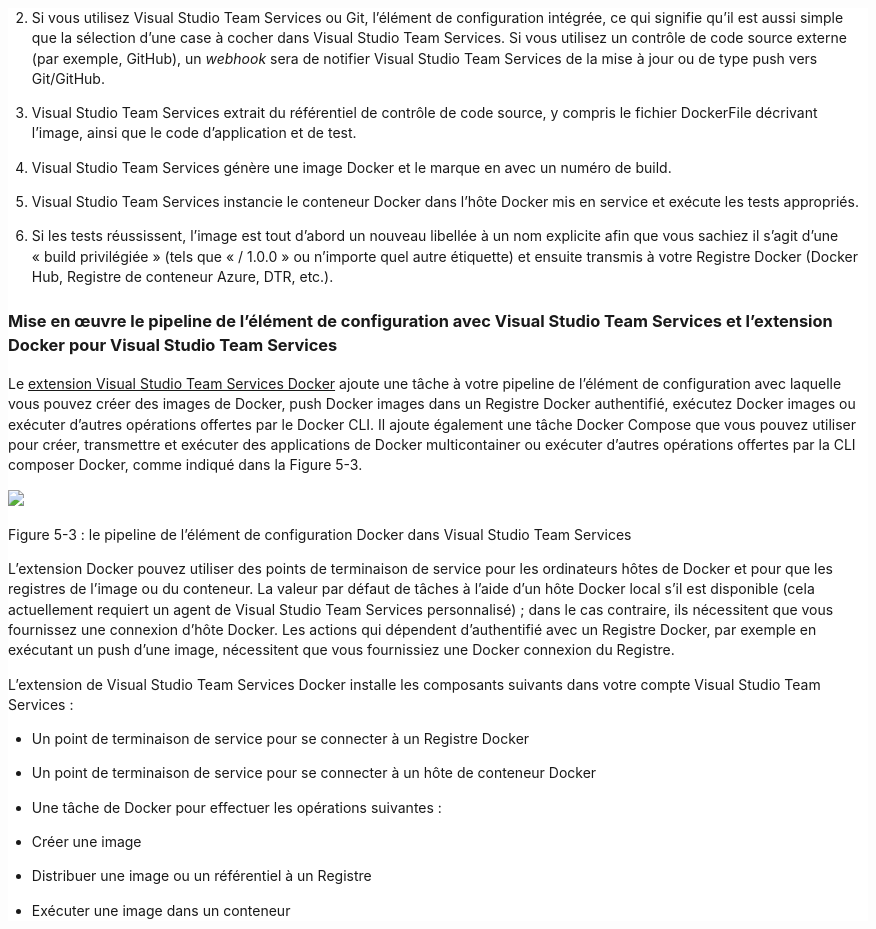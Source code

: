 2.  Si vous utilisez Visual Studio Team Services ou Git, l’élément de configuration intégrée, ce qui signifie qu’il est aussi simple que la sélection d’une case à cocher dans Visual Studio Team Services. Si vous utilisez un contrôle de code source externe (par exemple, GitHub), un *webhook* sera de notifier Visual Studio Team Services de la mise à jour ou de type push vers Git/GitHub.

3.  Visual Studio Team Services extrait du référentiel de contrôle de code source, y compris le fichier DockerFile décrivant l’image, ainsi que le code d’application et de test.

4.  Visual Studio Team Services génère une image Docker et le marque en avec un numéro de build.

5.  Visual Studio Team Services instancie le conteneur Docker dans l’hôte Docker mis en service et exécute les tests appropriés.

6.  Si les tests réussissent, l’image est tout d’abord un nouveau libellée à un nom explicite afin que vous sachiez il s’agit d’une « build privilégiée » (tels que « / 1.0.0 » ou n’importe quel autre étiquette) et ensuite transmis à votre Registre Docker (Docker Hub, Registre de conteneur Azure, DTR, etc.).

### <a name="implementing-the-ci-pipeline-with-visual-studio-team-services-and-the-docker-extension-for-visual-studio-team-services"></a>Mise en œuvre le pipeline de l’élément de configuration avec Visual Studio Team Services et l’extension Docker pour Visual Studio Team Services

Le [extension Visual Studio Team Services Docker](https://aka.ms/vstsdockerextension) ajoute une tâche à votre pipeline de l’élément de configuration avec laquelle vous pouvez créer des images de Docker, push Docker images dans un Registre Docker authentifié, exécutez Docker images ou exécuter d’autres opérations offertes par le Docker CLI. Il ajoute également une tâche Docker Compose que vous pouvez utiliser pour créer, transmettre et exécuter des applications de Docker multicontainer ou exécuter d’autres opérations offertes par la CLI composer Docker, comme indiqué dans la Figure 5-3.

![](./media/image3.png)

Figure 5-3 : le pipeline de l’élément de configuration Docker dans Visual Studio Team Services

L’extension Docker pouvez utiliser des points de terminaison de service pour les ordinateurs hôtes de Docker et pour que les registres de l’image ou du conteneur. La valeur par défaut de tâches à l’aide d’un hôte Docker local s’il est disponible (cela actuellement requiert un agent de Visual Studio Team Services personnalisé) ; dans le cas contraire, ils nécessitent que vous fournissez une connexion d’hôte Docker. Les actions qui dépendent d’authentifié avec un Registre Docker, par exemple en exécutant un push d’une image, nécessitent que vous fournissiez une Docker connexion du Registre.

L’extension de Visual Studio Team Services Docker installe les composants suivants dans votre compte Visual Studio Team Services :

-   Un point de terminaison de service pour se connecter à un Registre Docker

-   Un point de terminaison de service pour se connecter à un hôte de conteneur Docker

-   Une tâche de Docker pour effectuer les opérations suivantes :

-   Créer une image

-   Distribuer une image ou un référentiel à un Registre

-   Exécuter une image dans un conteneur
